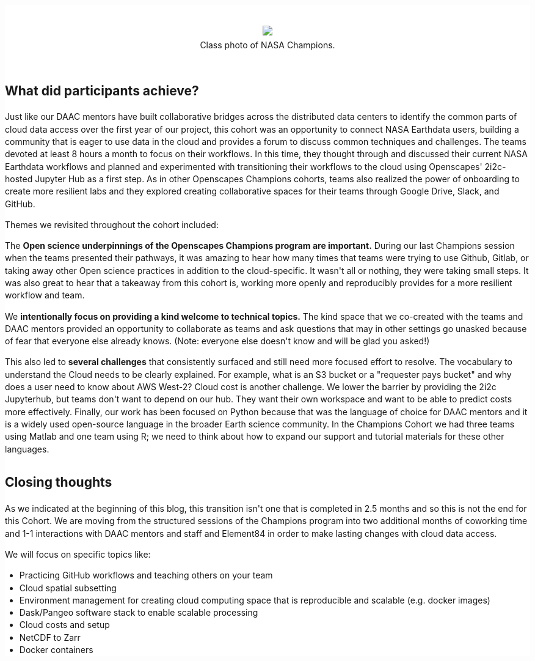 <br> <center> <img src="/img/blog/zoom-2022-nasa-champions.png" width="700px"> <figcaption> Class photo of NASA Champions. </figcaption> </center> <br>

## **What did participants achieve?**

Just like our DAAC mentors have built collaborative bridges across the distributed data centers to identify the common parts of cloud data access over the first year of our project, this cohort was an opportunity to connect NASA Earthdata users, building a community that is eager to use data in the cloud and provides a forum to discuss common techniques and challenges. The teams devoted at least 8 hours a month to focus on their workflows. In this time, they thought through and discussed their current NASA Earthdata workflows and planned and experimented with transitioning their workflows to the cloud using Openscapes' 2i2c-hosted Jupyter Hub as a first step. As in other Openscapes Champions cohorts, teams also realized the power of onboarding to create more resilient labs and they explored creating collaborative spaces for their teams through Google Drive, Slack, and GitHub. 

Themes we revisited throughout the cohort included: 

The **Open science underpinnings of the Openscapes Champions program are important.** During our last Champions session when the teams presented their pathways, it was amazing to hear how many times that teams were trying to use Github, Gitlab, or taking away other Open science practices in addition to the cloud-specific. It wasn't all or nothing, they were taking small steps. It was also great to hear that a takeaway from this cohort is, working more openly and reproducibly provides for a more resilient workflow and team. 

We **intentionally focus on providing a kind welcome to technical topics.** The kind space that we co-created with the teams and DAAC mentors provided an opportunity to collaborate as teams and ask questions that may in other settings go unasked because of fear that everyone else already knows. (Note: everyone else doesn't know and will be glad you asked!)   

This also led to **several challenges** that consistently surfaced and still need more focused effort to resolve. The vocabulary to understand the Cloud needs to be clearly explained. For example, what is an S3 bucket or a "requester pays bucket" and why does a user need to know about AWS West-2? Cloud cost is another challenge. We lower the barrier by providing the 2i2c Jupyterhub, but teams don't want to depend on our hub. They want their own workspace and want to be able to predict costs more effectively. Finally, our work has been focused on Python because that was the language of choice for DAAC mentors and it is a widely used open-source language in the broader Earth science community. In the Champions Cohort we had three teams using Matlab and one team using R; we need to think about how to expand our support and tutorial materials for these other languages. 

## **Closing thoughts**

As we indicated at the beginning of this blog, this transition isn't one that is completed in 2.5 months and so this is not the end for this Cohort. We are moving from the structured sessions of the Champions program into two additional months of coworking time and 1-1 interactions with DAAC mentors and staff and Element84 in order to make lasting changes with cloud data access. 

We will focus on specific topics like: 

-   Practicing GitHub workflows and teaching others on your team 
-   Cloud spatial subsetting 
-   Environment management for creating cloud computing space that is reproducible and scalable (e.g. docker images) 
-   Dask/Pangeo software stack to enable scalable processing 
-   Cloud costs and setup 
-   NetCDF to Zarr
-   Docker containers 
